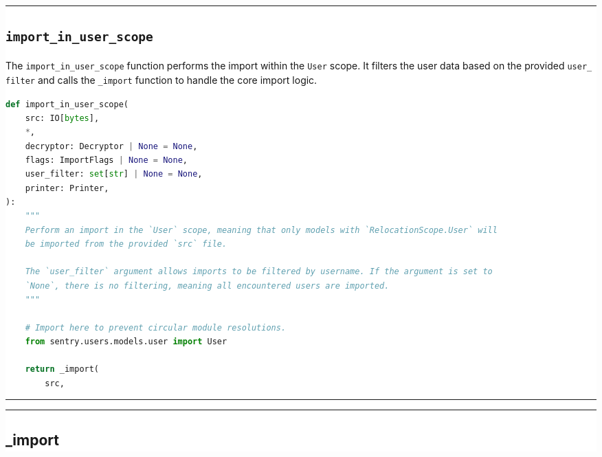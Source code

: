 
</SwmSnippet>

<SwmSnippet path="/src/sentry/backup/imports.py" line="492">

---

## <SwmToken path="src/sentry/backup/imports.py" pos="492:2:2" line-data="def import_in_user_scope(">`import_in_user_scope`</SwmToken>

The <SwmToken path="src/sentry/backup/imports.py" pos="492:2:2" line-data="def import_in_user_scope(">`import_in_user_scope`</SwmToken> function performs the import within the <SwmToken path="src/sentry/backup/imports.py" pos="501:12:12" line-data="    Perform an import in the `User` scope, meaning that only models with `RelocationScope.User` will">`User`</SwmToken> scope. It filters the user data based on the provided <SwmToken path="src/sentry/backup/imports.py" pos="497:1:1" line-data="    user_filter: set[str] | None = None,">`user_filter`</SwmToken> and calls the <SwmToken path="src/sentry/backup/imports.py" pos="511:3:3" line-data="    return _import(">`_import`</SwmToken> function to handle the core import logic.

```python
def import_in_user_scope(
    src: IO[bytes],
    *,
    decryptor: Decryptor | None = None,
    flags: ImportFlags | None = None,
    user_filter: set[str] | None = None,
    printer: Printer,
):
    """
    Perform an import in the `User` scope, meaning that only models with `RelocationScope.User` will
    be imported from the provided `src` file.

    The `user_filter` argument allows imports to be filtered by username. If the argument is set to
    `None`, there is no filtering, meaning all encountered users are imported.
    """

    # Import here to prevent circular module resolutions.
    from sentry.users.models.user import User

    return _import(
        src,
```

---

</SwmSnippet>

<SwmSnippet path="/src/sentry/backup/imports.py" line="87">

---

## \_import
